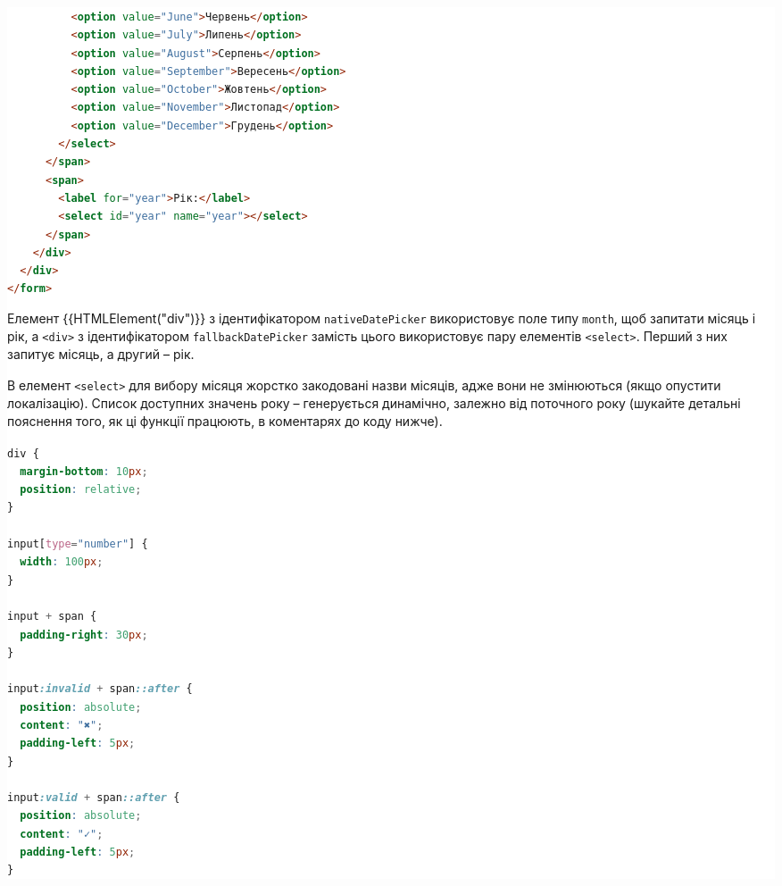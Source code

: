 ```html
          <option value="June">Червень</option>
          <option value="July">Липень</option>
          <option value="August">Серпень</option>
          <option value="September">Вересень</option>
          <option value="October">Жовтень</option>
          <option value="November">Листопад</option>
          <option value="December">Грудень</option>
        </select>
      </span>
      <span>
        <label for="year">Рік:</label>
        <select id="year" name="year"></select>
      </span>
    </div>
  </div>
</form>
```

Елемент {{HTMLElement("div")}} з ідентифікатором `nativeDatePicker` використовує поле типу `month`, щоб запитати місяць і рік, а `<div>` з ідентифікатором `fallbackDatePicker` замість цього використовує пару елементів `<select>`.
Перший з них запитує місяць, а другий – рік.

В елемент `<select>` для вибору місяця жорстко закодовані назви місяців, адже вони не змінюються (якщо опустити локалізацію).
Список доступних значень року – генерується динамічно, залежно від поточного року (шукайте детальні пояснення того, як ці функції працюють, в коментарях до коду нижче).

```css hidden
div {
  margin-bottom: 10px;
  position: relative;
}

input[type="number"] {
  width: 100px;
}

input + span {
  padding-right: 30px;
}

input:invalid + span::after {
  position: absolute;
  content: "✖";
  padding-left: 5px;
}

input:valid + span::after {
  position: absolute;
  content: "✓";
  padding-left: 5px;
}
```
